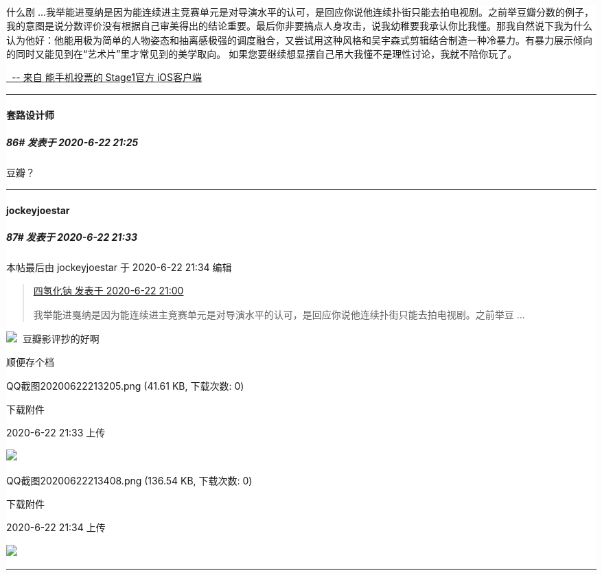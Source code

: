 
什么剧 ...</blockquote>我举能进戛纳是因为能连续进主竞赛单元是对导演水平的认可，是回应你说他连续扑街只能去拍电视剧。之前举豆瓣分数的例子，我的意图是说分数评价没有根据自己审美得出的结论重要。最后你非要搞点人身攻击，说我幼稚要我承认你比我懂。那我自然说下我为什么认为他好：他能用极为简单的人物姿态和抽离感极强的调度融合，又尝试用这种风格和吴宇森式剪辑结合制造一种冷暴力。有暴力展示倾向的同时又能见到在“艺术片”里才常见到的美学取向。
如果您要继续想显摆自己吊大我懂不是理性讨论，我就不陪你玩了。

[  -- 来自 能手机投票的 Stage1官方 iOS客户端](https://itunes.apple.com/fi/app/saraba1st/id1221237470?mt=8)


-----

####  套路设计师  
##### 86#       发表于 2020-6-22 21:25


豆瓣？


-----

####  jockeyjoestar  
##### 87#       发表于 2020-6-22 21:33


 本帖最后由 jockeyjoestar 于 2020-6-22 21:34 编辑 
<blockquote><a href="httphttps://bbs.saraba1st.com/2b/forum.php?mod=redirect&amp;goto=findpost&amp;pid=47909207&amp;ptid=1942972" target="_blank">四氢化钠 发表于 2020-6-22 21:00</a>

我举能进戛纳是因为能连续进主竞赛单元是对导演水平的认可，是回应你说他连续扑街只能去拍电视剧。之前举豆 ...</blockquote>
<img src="https://static.saraba1st.com/image/smiley/face2017/045.png" referrerpolicy="no-referrer">  豆瓣影评抄的好啊


顺便存个档


QQ截图20200622213205.png
(41.61 KB, 下载次数: 0)


下载附件


2020-6-22 21:33 上传


<img src="https://img.saraba1st.com/forum/202006/22/213316z4y4yb6nn8nny2bo.png" referrerpolicy="no-referrer">


QQ截图20200622213408.png
(136.54 KB, 下载次数: 0)


下载附件


2020-6-22 21:34 上传


<img src="https://img.saraba1st.com/forum/202006/22/213446th3zle023v0chiig.png" referrerpolicy="no-referrer">


-----

